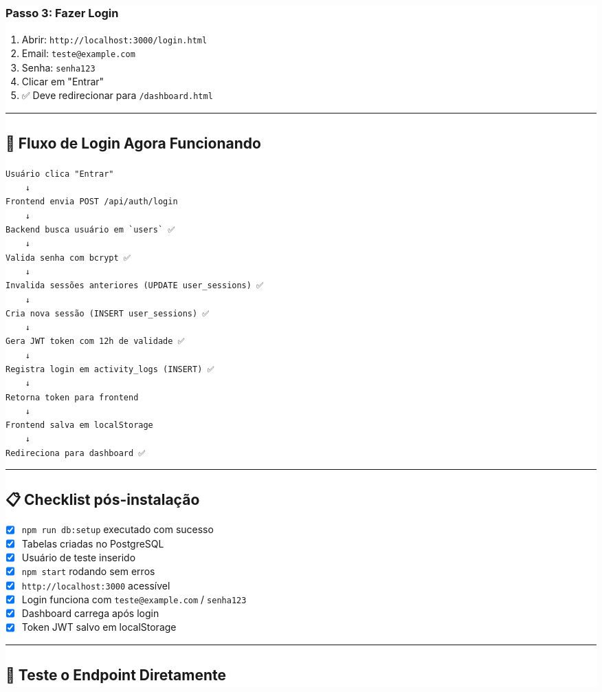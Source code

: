 ### Passo 3: Fazer Login

1. Abrir: `http://localhost:3000/login.html`
2. Email: `teste@example.com`
3. Senha: `senha123`
4. Clicar em "Entrar"
5. ✅ Deve redirecionar para `/dashboard.html`

---

## 🔄 Fluxo de Login Agora Funcionando

```
Usuário clica "Entrar"
    ↓
Frontend envia POST /api/auth/login
    ↓
Backend busca usuário em `users` ✅
    ↓
Valida senha com bcrypt ✅
    ↓
Invalida sessões anteriores (UPDATE user_sessions) ✅
    ↓
Cria nova sessão (INSERT user_sessions) ✅
    ↓
Gera JWT token com 12h de validade ✅
    ↓
Registra login em activity_logs (INSERT) ✅
    ↓
Retorna token para frontend
    ↓
Frontend salva em localStorage
    ↓
Redireciona para dashboard ✅
```

---

## 📋 Checklist pós-instalação

- [x] `npm run db:setup` executado com sucesso
- [x] Tabelas criadas no PostgreSQL
- [x] Usuário de teste inserido
- [x] `npm start` rodando sem erros
- [x] `http://localhost:3000` acessível
- [x] Login funciona com `teste@example.com` / `senha123`
- [x] Dashboard carrega após login
- [x] Token JWT salvo em localStorage

---

## 🧪 Teste o Endpoint Diretamente
